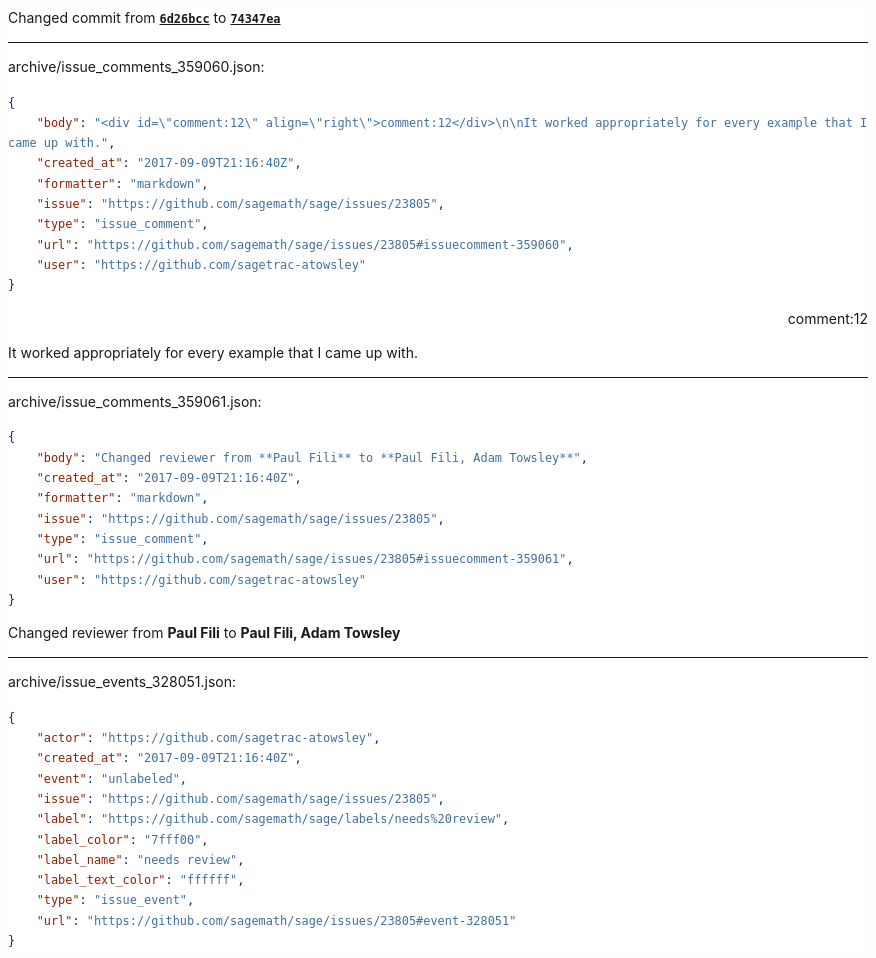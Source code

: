 Changed commit from **[`6d26bcc`](https://github.com/sagemath/sagetrac-mirror/commit/6d26bccd251542d7d2bd7c41d01faf8220c0eef4)** to **[`74347ea`](https://github.com/sagemath/sagetrac-mirror/commit/74347ea0b5fd48c7e52b1e8c8eb0cb11bc9c4d52)**



---

archive/issue_comments_359060.json:
```json
{
    "body": "<div id=\"comment:12\" align=\"right\">comment:12</div>\n\nIt worked appropriately for every example that I came up with.",
    "created_at": "2017-09-09T21:16:40Z",
    "formatter": "markdown",
    "issue": "https://github.com/sagemath/sage/issues/23805",
    "type": "issue_comment",
    "url": "https://github.com/sagemath/sage/issues/23805#issuecomment-359060",
    "user": "https://github.com/sagetrac-atowsley"
}
```

<div id="comment:12" align="right">comment:12</div>

It worked appropriately for every example that I came up with.



---

archive/issue_comments_359061.json:
```json
{
    "body": "Changed reviewer from **Paul Fili** to **Paul Fili, Adam Towsley**",
    "created_at": "2017-09-09T21:16:40Z",
    "formatter": "markdown",
    "issue": "https://github.com/sagemath/sage/issues/23805",
    "type": "issue_comment",
    "url": "https://github.com/sagemath/sage/issues/23805#issuecomment-359061",
    "user": "https://github.com/sagetrac-atowsley"
}
```

Changed reviewer from **Paul Fili** to **Paul Fili, Adam Towsley**



---

archive/issue_events_328051.json:
```json
{
    "actor": "https://github.com/sagetrac-atowsley",
    "created_at": "2017-09-09T21:16:40Z",
    "event": "unlabeled",
    "issue": "https://github.com/sagemath/sage/issues/23805",
    "label": "https://github.com/sagemath/sage/labels/needs%20review",
    "label_color": "7fff00",
    "label_name": "needs review",
    "label_text_color": "ffffff",
    "type": "issue_event",
    "url": "https://github.com/sagemath/sage/issues/23805#event-328051"
}
```
